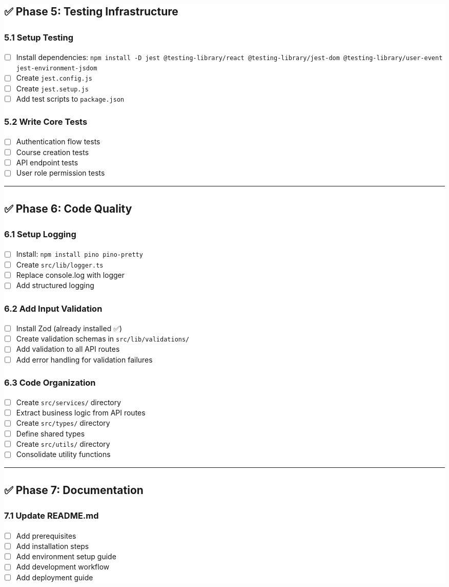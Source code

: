 
## ✅ Phase 5: Testing Infrastructure

### 5.1 Setup Testing
- [ ] Install dependencies: `npm install -D jest @testing-library/react @testing-library/jest-dom @testing-library/user-event jest-environment-jsdom`
- [ ] Create `jest.config.js`
- [ ] Create `jest.setup.js`
- [ ] Add test scripts to `package.json`

### 5.2 Write Core Tests
- [ ] Authentication flow tests
- [ ] Course creation tests
- [ ] API endpoint tests
- [ ] User role permission tests

---

## ✅ Phase 6: Code Quality

### 6.1 Setup Logging
- [ ] Install: `npm install pino pino-pretty`
- [ ] Create `src/lib/logger.ts`
- [ ] Replace console.log with logger
- [ ] Add structured logging

### 6.2 Add Input Validation
- [ ] Install Zod (already installed ✅)
- [ ] Create validation schemas in `src/lib/validations/`
- [ ] Add validation to all API routes
- [ ] Add error handling for validation failures

### 6.3 Code Organization
- [ ] Create `src/services/` directory
- [ ] Extract business logic from API routes
- [ ] Create `src/types/` directory
- [ ] Define shared types
- [ ] Create `src/utils/` directory
- [ ] Consolidate utility functions

---

## ✅ Phase 7: Documentation

### 7.1 Update README.md
- [ ] Add prerequisites
- [ ] Add installation steps
- [ ] Add environment setup guide
- [ ] Add development workflow
- [ ] Add deployment guide
